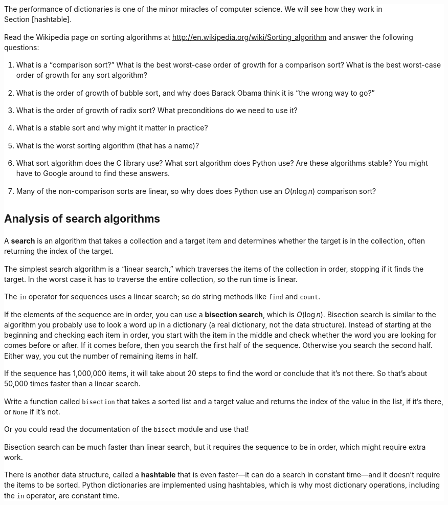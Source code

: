 The performance of dictionaries is one of the minor miracles of computer science. We will see how they work in Section [hashtable].

Read the Wikipedia page on sorting algorithms at
<http://en.wikipedia.org/wiki/Sorting_algorithm> and answer the following questions:

1.  What is a “comparison sort?” What is the best worst-case order of
    growth for a comparison sort? What is the best worst-case order of
    growth for any sort algorithm?

2.  What is the order of growth of bubble sort, and why does Barack
    Obama think it is “the wrong way to go?”

3.  What is the order of growth of radix sort? What preconditions do we
    need to use it?

4.  What is a stable sort and why might it matter in practice?

5.  What is the worst sorting algorithm (that has a name)?

6.  What sort algorithm does the C library use? What sort algorithm does
    Python use? Are these algorithms stable? You might have to Google
    around to find these answers.

7.  Many of the non-comparison sorts are linear, so why does does Python
    use an $O(n \log n)$ comparison sort?

## Analysis of search algorithms

A **search** is an algorithm that takes a collection and a target item and determines whether the target is in the collection, often returning the index of the target.

The simplest search algorithm is a “linear search,” which traverses the items of the collection in order, stopping if it finds the target. In the worst case it has to traverse the entire collection, so the run time is linear.

The ``in`` operator for sequences uses a linear search; so do string methods like ``find`` and ``count``.

If the elements of the sequence are in order, you can use a **bisection search**, which is $O(\log n)$. Bisection search is similar to the algorithm you probably use to look a word up in a dictionary (a real dictionary, not the data structure). Instead of starting at the beginning and checking each item in order, you start with the item in the middle and check whether the word you are looking for comes before or after. If it comes before, then you search the first half of the sequence. Otherwise you search the second half. Either way, you cut the number of remaining items in half.

If the sequence has 1,000,000 items, it will take about 20 steps to find the word or conclude that it’s not there. So that’s about 50,000 times faster than a linear search.

Write a function called ``bisection`` that takes a sorted list and a target value and returns the index of the value in the list, if it’s there, or ``None`` if it’s not.

Or you could read the documentation of the ``bisect`` module and use that!

Bisection search can be much faster than linear search, but it requires the sequence to be in order, which might require extra work.

There is another data structure, called a **hashtable** that is even faster—it can do a search in constant time—and it doesn’t require the items to be sorted. Python dictionaries are implemented using hashtables, which is why most dictionary operations, including the ``in`` operator, are constant time.


[^1]: But if you get a question like this in an interview, I think a